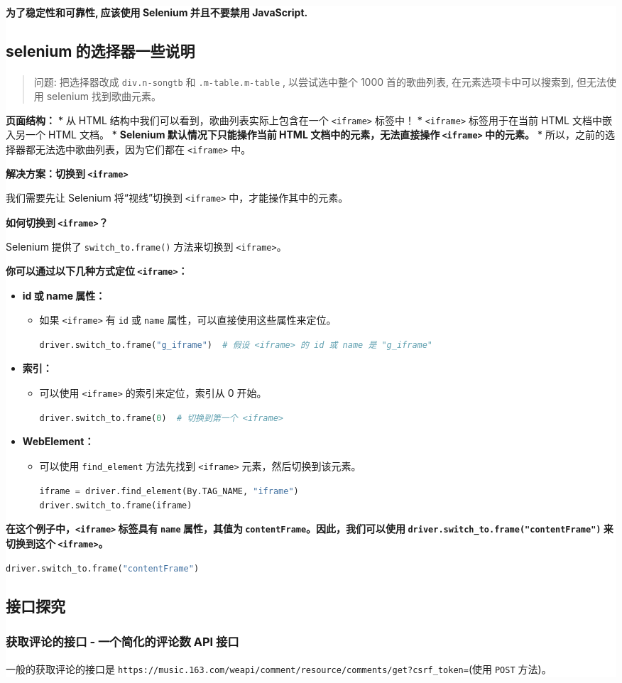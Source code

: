 **为了稳定性和可靠性, 应该使用 Selenium 并且不要禁用 JavaScript.**

## selenium 的选择器一些说明

> 问题: 把选择器改成 `div.n-songtb` 和 `.m-table.m-table` , 以尝试选中整个 1000 首的歌曲列表, 在元素选项卡中可以搜索到, 但无法使用 selenium 找到歌曲元素。

**页面结构：**
    *   从 HTML 结构中我们可以看到，歌曲列表实际上包含在一个 `<iframe>` 标签中！
    *   `<iframe>` 标签用于在当前 HTML 文档中嵌入另一个 HTML 文档。
    *   **Selenium 默认情况下只能操作当前 HTML 文档中的元素，无法直接操作 `<iframe>` 中的元素。**
    *   所以，之前的选择器都无法选中歌曲列表，因为它们都在 `<iframe>` 中。

**解决方案：切换到 `<iframe>`**

我们需要先让 Selenium 将“视线”切换到 `<iframe>` 中，才能操作其中的元素。

**如何切换到 `<iframe>`？**

Selenium 提供了 `switch_to.frame()` 方法来切换到 `<iframe>`。

**你可以通过以下几种方式定位 `<iframe>`：**

*   **id 或 name 属性：** 
    *   如果 `<iframe>` 有 `id` 或 `name` 属性，可以直接使用这些属性来定位。

        ```python
        driver.switch_to.frame("g_iframe")  # 假设 <iframe> 的 id 或 name 是 "g_iframe"
        ```

*   **索引：**
    *   可以使用 `<iframe>` 的索引来定位，索引从 0 开始。

        ```python
        driver.switch_to.frame(0)  # 切换到第一个 <iframe>
        ```

*   **WebElement：**
    *   可以使用 `find_element` 方法先找到 `<iframe>` 元素，然后切换到该元素。

        ```python
        iframe = driver.find_element(By.TAG_NAME, "iframe")
        driver.switch_to.frame(iframe)
        ```

**在这个例子中，`<iframe>` 标签具有 `name` 属性，其值为 `contentFrame`。因此，我们可以使用 `driver.switch_to.frame("contentFrame")` 来切换到这个 `<iframe>`。**

```py
driver.switch_to.frame("contentFrame") 
```

## 接口探究

### **获取评论的接口 - 一个简化的评论数 API 接口**

一般的获取评论的接口是 `https://music.163.com/weapi/comment/resource/comments/get?csrf_token=`(使用 `POST` 方法)。
